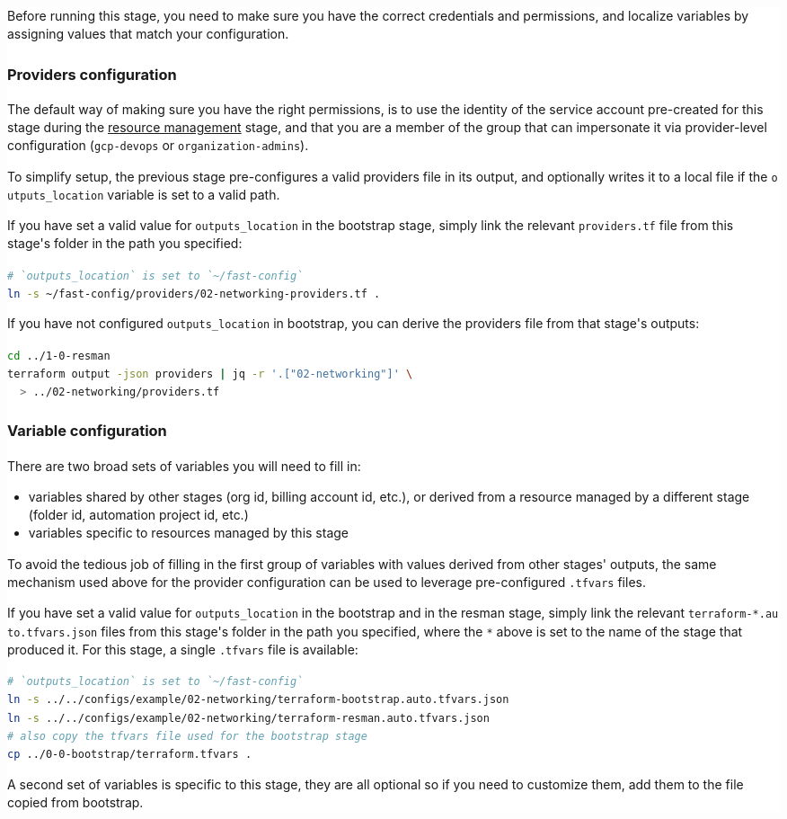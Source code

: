 Before running this stage, you need to make sure you have the correct credentials and permissions, and localize variables by assigning values that match your configuration.

### Providers configuration

The default way of making sure you have the right permissions, is to use the identity of the service account pre-created for this stage during the [resource management](../1-0-resman) stage, and that you are a member of the group that can impersonate it via provider-level configuration (`gcp-devops` or `organization-admins`).

To simplify setup, the previous stage pre-configures a valid providers file in its output, and optionally writes it to a local file if the `outputs_location` variable is set to a valid path.

If you have set a valid value for `outputs_location` in the bootstrap stage, simply link the relevant `providers.tf` file from this stage's folder in the path you specified:

```bash
# `outputs_location` is set to `~/fast-config`
ln -s ~/fast-config/providers/02-networking-providers.tf .
```

If you have not configured `outputs_location` in bootstrap, you can derive the providers file from that stage's outputs:

```bash
cd ../1-0-resman
terraform output -json providers | jq -r '.["02-networking"]' \
  > ../02-networking/providers.tf
```

### Variable configuration

There are two broad sets of variables you will need to fill in:

- variables shared by other stages (org id, billing account id, etc.), or derived from a resource managed by a different stage (folder id, automation project id, etc.)
- variables specific to resources managed by this stage

To avoid the tedious job of filling in the first group of variables with values derived from other stages' outputs, the same mechanism used above for the provider configuration can be used to leverage pre-configured `.tfvars` files.

If you have set a valid value for `outputs_location` in the bootstrap and in the resman stage, simply link the relevant `terraform-*.auto.tfvars.json` files from this stage's folder in the path you specified, where the `*` above is set to the name of the stage that produced it. For this stage, a single `.tfvars` file is available:

```bash
# `outputs_location` is set to `~/fast-config`
ln -s ../../configs/example/02-networking/terraform-bootstrap.auto.tfvars.json
ln -s ../../configs/example/02-networking/terraform-resman.auto.tfvars.json
# also copy the tfvars file used for the bootstrap stage
cp ../0-0-bootstrap/terraform.tfvars .
```

A second set of variables is specific to this stage, they are all optional so if you need to customize them, add them to the file copied from bootstrap.
